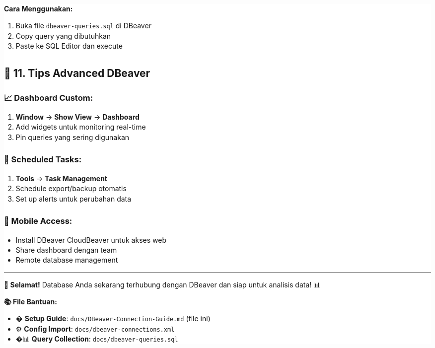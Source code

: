 **Cara Menggunakan:**
1. Buka file `dbeaver-queries.sql` di DBeaver
2. Copy query yang dibutuhkan
3. Paste ke SQL Editor dan execute

## 🚀 **11. Tips Advanced DBeaver**

### **📈 Dashboard Custom:**
1. **Window** → **Show View** → **Dashboard**
2. Add widgets untuk monitoring real-time
3. Pin queries yang sering digunakan

### **🔄 Scheduled Tasks:**
1. **Tools** → **Task Management**
2. Schedule export/backup otomatis
3. Set up alerts untuk perubahan data

### **📱 Mobile Access:**
- Install DBeaver CloudBeaver untuk akses web
- Share dashboard dengan team
- Remote database management

---

**🎉 Selamat!** Database Anda sekarang terhubung dengan DBeaver dan siap untuk analisis data! 📊

**📚 File Bantuan:**
- � **Setup Guide**: `docs/DBeaver-Connection-Guide.md` (file ini)
- ⚙️ **Config Import**: `docs/dbeaver-connections.xml`
- �📊 **Query Collection**: `docs/dbeaver-queries.sql`
